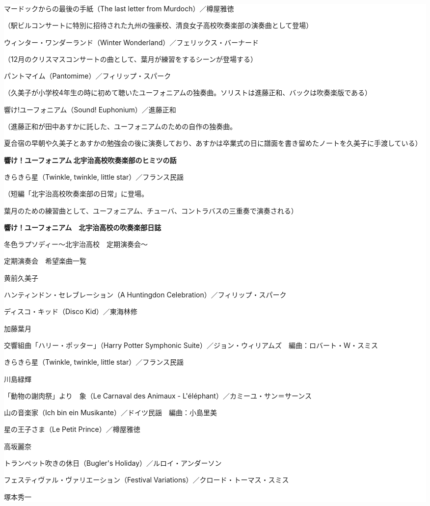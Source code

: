 
マードックからの最後の手紙（The last letter from Murdoch）／樽屋雅徳 

（駅ビルコンサートに特別に招待された九州の強豪校、清良女子高校吹奏楽部の演奏曲として登場） 


ウィンター・ワンダーランド（Winter Wonderland）／フェリックス・バーナード 

（12月のクリスマスコンサートの曲として、葉月が練習をするシーンが登場する） 


パントマイム（Pantomime）／フィリップ・スパーク 

（久美子が小学校4年生の時に初めて聴いたユーフォニアムの独奏曲。ソリストは進藤正和、バックは吹奏楽版である） 


響け!ユーフォニアム（Sound! Euphonium）／進藤正和 

（進藤正和が田中あすかに託した、ユーフォニアムのための自作の独奏曲。 

夏合宿の早朝や久美子とあすかの勉強会の後に演奏しており、あすかは卒業式の日に譜面を書き留めたノートを久美子に手渡している） 

<strong>響け！ユーフォニアム 北宇治高校吹奏楽部のヒミツの話</strong>

きらきら星（Twinkle, twinkle, little star）／フランス民謡 

（短編「北宇治高校吹奏楽部の日常」に登場。 

葉月のための練習曲として、ユーフォニアム、チューバ、コントラバスの三重奏で演奏される） 

<strong>響け！ユーフォニアム　北宇治高校の吹奏楽部日誌</strong>

冬色ラプソディー～北宇治高校　定期演奏会～

定期演奏会　希望楽曲一覧

黄前久美子 

ハンティンドン・セレブレーション（A Huntingdon Celebration）／フィリップ・スパーク

ディスコ・キッド（Disco Kid）／東海林修


加藤葉月 

交響組曲「ハリー・ポッター」（Harry Potter Symphonic Suite）／ジョン・ウィリアムズ　編曲：ロバート・Ｗ・スミス

きらきら星（Twinkle, twinkle, little star）／フランス民謡


川島緑輝 

「動物の謝肉祭」より　象（Le Carnaval des Animaux - L'éléphant）／カミーユ・サン＝サーンス

山の音楽家（Ich bin ein Musikante）／ドイツ民謡　編曲：小島里美

星の王子さま（Le Petit Prince）／樽屋雅徳


高坂麗奈 

トランペット吹きの休日（Bugler's Holiday）／ルロイ・アンダーソン

フェスティヴァル・ヴァリエーション（Festival Variations）／クロード・トーマス・スミス


塚本秀一 
